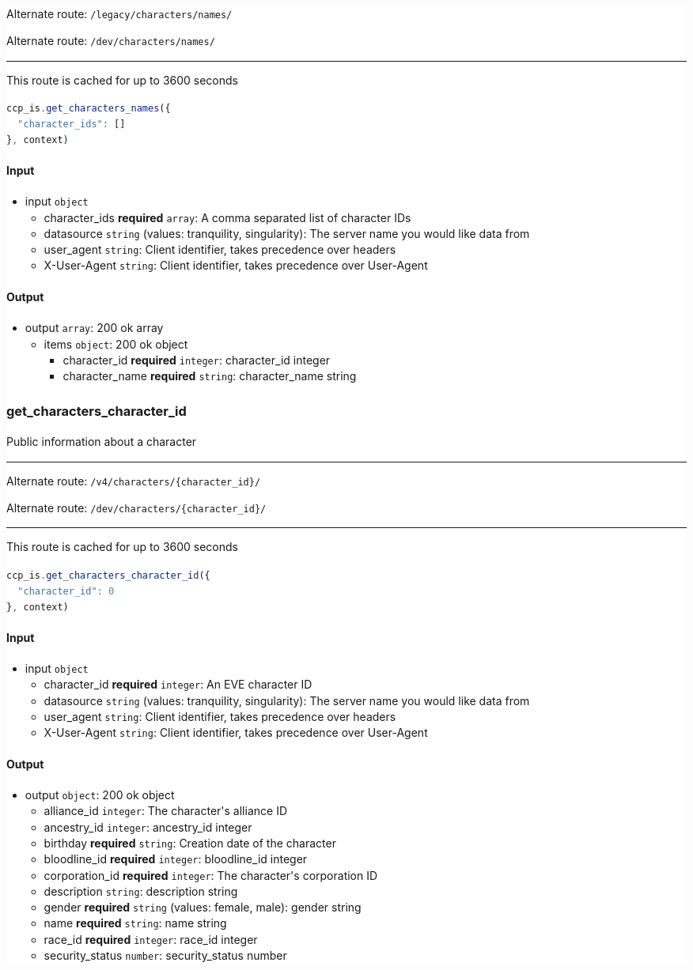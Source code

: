 Alternate route: `/legacy/characters/names/`

Alternate route: `/dev/characters/names/`

---
This route is cached for up to 3600 seconds


```js
ccp_is.get_characters_names({
  "character_ids": []
}, context)
```

#### Input
* input `object`
  * character_ids **required** `array`: A comma separated list of character IDs
  * datasource `string` (values: tranquility, singularity): The server name you would like data from
  * user_agent `string`: Client identifier, takes precedence over headers
  * X-User-Agent `string`: Client identifier, takes precedence over User-Agent

#### Output
* output `array`: 200 ok array
  * items `object`: 200 ok object
    * character_id **required** `integer`: character_id integer
    * character_name **required** `string`: character_name string

### get_characters_character_id
Public information about a character

---
Alternate route: `/v4/characters/{character_id}/`

Alternate route: `/dev/characters/{character_id}/`

---
This route is cached for up to 3600 seconds


```js
ccp_is.get_characters_character_id({
  "character_id": 0
}, context)
```

#### Input
* input `object`
  * character_id **required** `integer`: An EVE character ID
  * datasource `string` (values: tranquility, singularity): The server name you would like data from
  * user_agent `string`: Client identifier, takes precedence over headers
  * X-User-Agent `string`: Client identifier, takes precedence over User-Agent

#### Output
* output `object`: 200 ok object
  * alliance_id `integer`: The character's alliance ID
  * ancestry_id `integer`: ancestry_id integer
  * birthday **required** `string`: Creation date of the character
  * bloodline_id **required** `integer`: bloodline_id integer
  * corporation_id **required** `integer`: The character's corporation ID
  * description `string`: description string
  * gender **required** `string` (values: female, male): gender string
  * name **required** `string`: name string
  * race_id **required** `integer`: race_id integer
  * security_status `number`: security_status number
